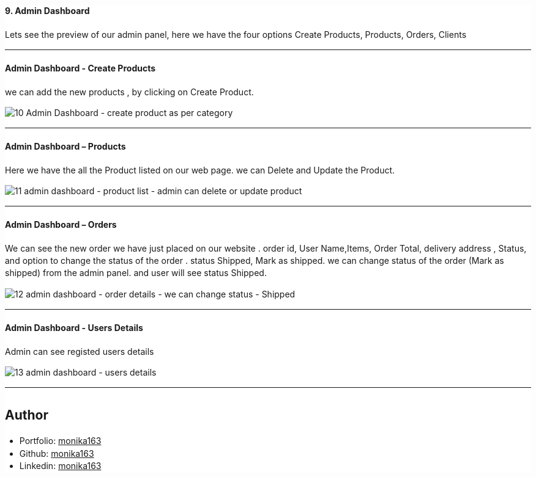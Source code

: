 
#### 9. Admin Dashboard

Lets see the preview of our admin panel, here we have the four options
Create Products, Products, Orders, Clients

---

#### Admin Dashboard - Create Products

we can add the new products , by clicking on Create Product.

![10 Admin Dashboard - create product as per category](https://github.com/user-attachments/assets/bddacd29-5a4a-4f12-9375-93464f30c780)

---

#### Admin Dashboard – Products

Here we have the all the Product listed on our web page.
we can Delete and Update the Product.

![11 admin dashboard - product list - admin can delete or update product](https://github.com/user-attachments/assets/a676024d-aa8f-4b89-ab33-aeac2819aece)

---

#### Admin Dashboard – Orders

We can see the new order we have just placed on our website . order id, User Name,Items, Order Total, delivery address , Status, and option to change the status of the order .
status Shipped, Mark as shipped.
we can change status of the order (Mark as shipped) from the admin panel. and user will see status Shipped.

![12 admin dashboard - order details - we can change status - Shipped ](https://github.com/user-attachments/assets/2b9ce6ec-0be9-458e-a3fc-04a8f7aa5972)

---

#### Admin Dashboard - Users Details

Admin can see registed users details

![13 admin dashboard - users details](https://github.com/user-attachments/assets/01a5cfdd-3793-48c7-8e9e-1a247a2eac77)

---

## Author

- Portfolio: [monika163](----)
- Github: [monika163](https://github.com/monika163)
- Linkedin: [monika163](https://www.linkedin.com/in/monika-dewangan-78a427149/)

